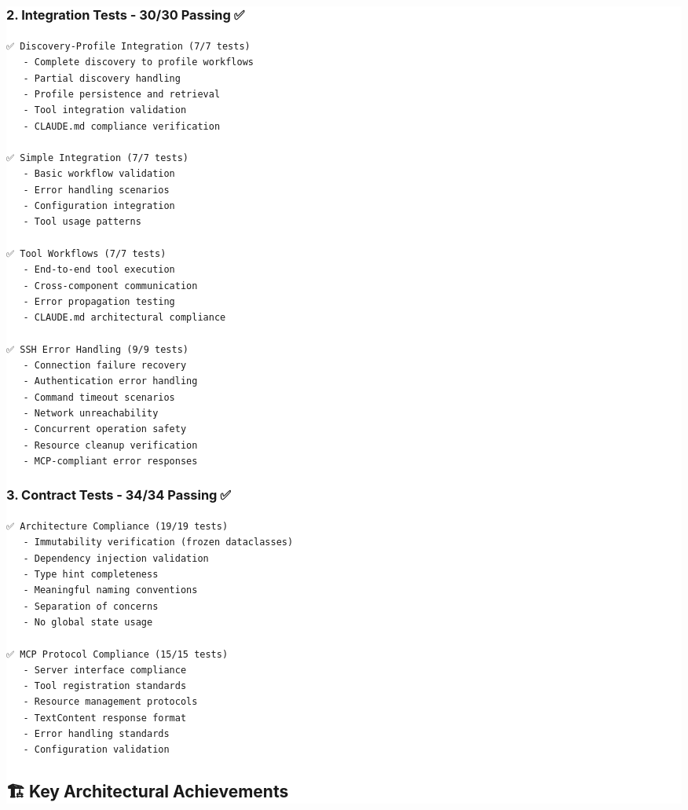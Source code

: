 ### **2. Integration Tests - 30/30 Passing** ✅
```
✅ Discovery-Profile Integration (7/7 tests)
   - Complete discovery to profile workflows
   - Partial discovery handling
   - Profile persistence and retrieval
   - Tool integration validation
   - CLAUDE.md compliance verification

✅ Simple Integration (7/7 tests)
   - Basic workflow validation
   - Error handling scenarios
   - Configuration integration
   - Tool usage patterns

✅ Tool Workflows (7/7 tests)
   - End-to-end tool execution
   - Cross-component communication
   - Error propagation testing
   - CLAUDE.md architectural compliance

✅ SSH Error Handling (9/9 tests)
   - Connection failure recovery
   - Authentication error handling
   - Command timeout scenarios
   - Network unreachability
   - Concurrent operation safety
   - Resource cleanup verification
   - MCP-compliant error responses
```

### **3. Contract Tests - 34/34 Passing** ✅
```
✅ Architecture Compliance (19/19 tests)
   - Immutability verification (frozen dataclasses)
   - Dependency injection validation
   - Type hint completeness
   - Meaningful naming conventions
   - Separation of concerns
   - No global state usage

✅ MCP Protocol Compliance (15/15 tests)
   - Server interface compliance
   - Tool registration standards
   - Resource management protocols
   - TextContent response format
   - Error handling standards
   - Configuration validation
```

## 🏗️ Key Architectural Achievements
